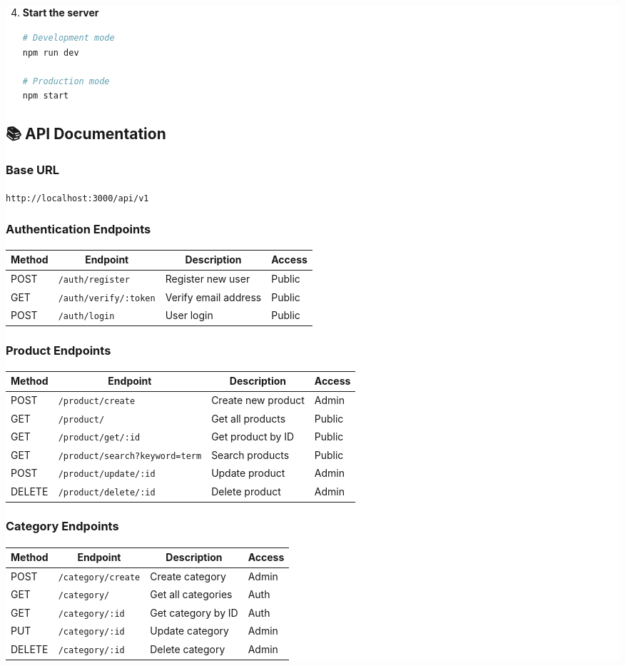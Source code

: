 4. **Start the server**
   ```bash
   # Development mode
   npm run dev
   
   # Production mode
   npm start
   ```

## 📚 API Documentation

### Base URL
```
http://localhost:3000/api/v1
```

### Authentication Endpoints
| Method | Endpoint | Description | Access |
|--------|----------|-------------|---------|
| POST | `/auth/register` | Register new user | Public |
| GET | `/auth/verify/:token` | Verify email address | Public |
| POST | `/auth/login` | User login | Public |

### Product Endpoints
| Method | Endpoint | Description | Access |
|--------|----------|-------------|---------|
| POST | `/product/create` | Create new product | Admin |
| GET | `/product/` | Get all products | Public |
| GET | `/product/get/:id` | Get product by ID | Public |
| GET | `/product/search?keyword=term` | Search products | Public |
| POST | `/product/update/:id` | Update product | Admin |
| DELETE | `/product/delete/:id` | Delete product | Admin |

### Category Endpoints
| Method | Endpoint | Description | Access |
|--------|----------|-------------|---------|
| POST | `/category/create` | Create category | Admin |
| GET | `/category/` | Get all categories | Auth |
| GET | `/category/:id` | Get category by ID | Auth |
| PUT | `/category/:id` | Update category | Admin |
| DELETE | `/category/:id` | Delete category | Admin |
